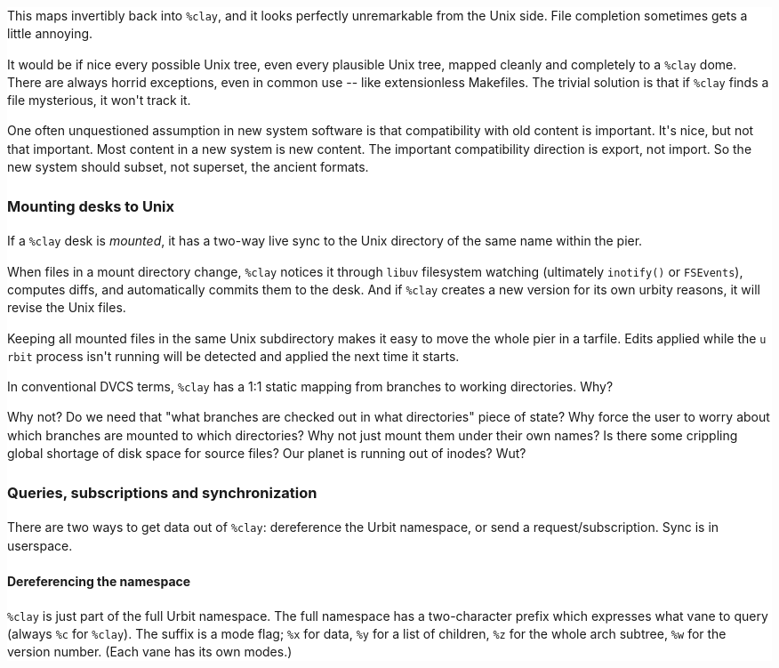 This maps invertibly back into `%clay`, and it looks perfectly
unremarkable from the Unix side.  File completion sometimes gets
a little annoying.

It would be if nice every possible Unix tree, even every
plausible Unix tree, mapped cleanly and completely to a `%clay`
dome.  There are always horrid exceptions, even in common use --
like extensionless Makefiles.  The trivial solution is that if
`%clay` finds a file mysterious, it won't track it.

One often unquestioned assumption in new system software is that
compatibility with old content is important.  It's nice, but not
that important.  Most content in a new system is new content.
The important compatibility direction is export, not import.  So
the new system should subset, not superset, the ancient formats.

### Mounting desks to Unix

If a `%clay` desk is _mounted_, it has a two-way live sync to
the Unix directory of the same name within the pier.

When files in a mount directory change, `%clay` notices it
through `libuv` filesystem watching (ultimately `inotify()` or
`FSEvents`), computes diffs, and automatically commits them to
the desk.  And if `%clay` creates a new version for its own
urbity reasons, it will revise the Unix files.

Keeping all mounted files in the same Unix subdirectory makes it
easy to move the whole pier in a tarfile.  Edits applied while
the `urbit` process isn't running will be detected and applied
the next time it starts.

In conventional DVCS terms, `%clay` has a 1:1 static mapping from
branches to working directories.  Why?

Why not?  Do we need that "what branches are checked out in what
directories" piece of state?  Why force the user to worry about
which branches are mounted to which directories?  Why not just
mount them under their own names?  Is there some crippling global
shortage of disk space for source files? Our planet is running
out of inodes?  Wut?

### Queries, subscriptions and synchronization

There are two ways to get data out of `%clay`: dereference the Urbit
namespace, or send a request/subscription.  Sync is in userspace.

#### Dereferencing the namespace

`%clay` is just part of the full Urbit namespace.  The full namespace
has a two-character prefix which expresses what vane to query
(always `%c` for `%clay`).  The suffix is a mode flag; `%x` for
data, `%y` for a list of children, `%z` for the whole arch
subtree, `%w` for the version number.  (Each vane has its own
modes.)
